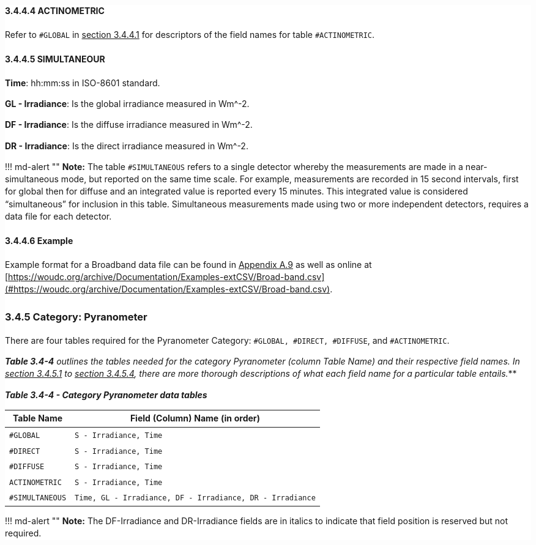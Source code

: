 #### 3.4.4.4 ACTINOMETRIC

Refer to `#GLOBAL` in [section 3.4.4.1](#3441-global) for descriptors of the field names for table `#ACTINOMETRIC`.

#### 3.4.4.5 SIMULTANEOUR

**Time**: hh:mm:ss in ISO-8601 standard.

**GL - Irradiance**: Is the global irradiance measured in Wm^-2.

**DF - Irradiance**: Is the diffuse irradiance measured in Wm^-2.

**DR - Irradiance**: Is the direct irradiance measured in Wm^-2.

!!! md-alert ""
    **Note:** The table `#SIMULTANEOUS` refers to a single detector whereby the measurements are made in a near-simultaneous mode, but reported on the same time scale. For example, measurements are recorded in 15 second intervals, first for global then for diffuse and an integrated value is reported every 15 minutes. This integrated value is considered “simultaneous” for inclusion in this table. Simultaneous measurements made using two or more independent detectors, requires a data file for each detector.

#### 3.4.4.6 Example

Example format for a Broadband data file can be found in [Appendix A.9](#a9-broadband-example) as well as online at [https://woudc.org/archive/Documentation/Examples-extCSV/Broad-band.csv](#https://woudc.org/archive/Documentation/Examples-extCSV/Broad-band.csv).

### 3.4.5 Category: Pyranometer

There are four tables required for the Pyranometer Category: `#GLOBAL, #DIRECT, #DIFFUSE`, and `#ACTINOMETRIC`.

***Table 3.4-4** outlines the tables needed for the category Pyranometer (column Table Name) and their respective field names. In [section 3.4.5.1](#3451-global) to [section 3.4.5.4](#3445-simultaneour-1), there are more thorough descriptions of what each field name for a particular table entails.***

***Table 3.4-4 - Category Pyranometer data tables***

|Table Name|Field (Column) Name (in order)|
|--------|--------|
|`#GLOBAL`|`S - Irradiance, Time`|
|`#DIRECT`|`S - Irradiance, Time`|
|`#DIFFUSE`|`S - Irradiance, Time`|
|`ACTINOMETRIC`|`S - Irradiance, Time`|
|`#SIMULTANEOUS`|`Time, GL - Irradiance, DF - Irradiance, DR - Irradiance`|

!!! md-alert ""
    **Note:** The DF-Irradiance and DR-Irradiance fields are in italics to indicate that field position is reserved but not required.
